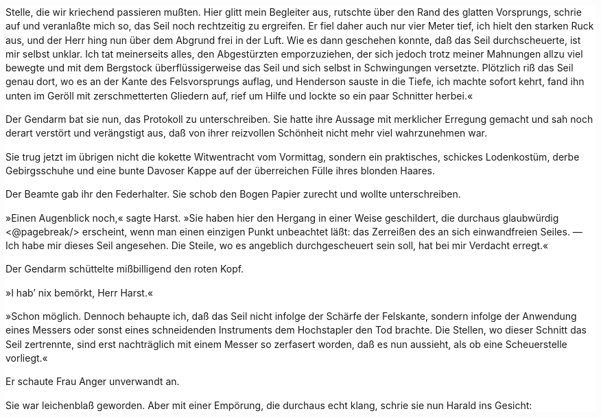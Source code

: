 Stelle, die wir kriechend passieren mußten. Hier glitt mein
Begleiter aus, rutschte über den Rand des glatten Vorsprungs,
schrie auf und veranlaßte mich so, das Seil noch
rechtzeitig zu ergreifen. Er fiel daher auch nur vier Meter
tief, ich hielt den starken Ruck aus, und der Herr hing
nun über dem Abgrund frei in der Luft. Wie es dann
geschehen konnte, daß das Seil durchscheuerte, ist mir
selbst unklar. Ich tat meinerseits alles, den Abgestürzten
emporzuziehen, der sich jedoch trotz meiner Mahnungen
allzu viel bewegte und mit dem Bergstock überflüssigerweise
das Seil und sich selbst in Schwingungen versetzte.
Plötzlich riß das Seil genau dort, wo es an der Kante
des Felsvorsprungs auflag, und Henderson sauste in die
Tiefe, ich machte sofort kehrt, fand ihn unten im Geröll
mit zerschmetterten Gliedern auf, rief um Hilfe und lockte
so ein paar Schnitter herbei.«

Der Gendarm bat sie nun, das Protokoll zu unterschreiben.
Sie hatte ihre Aussage mit merklicher Erregung gemacht
und sah noch derart verstört und verängstigt aus, daß von
ihrer reizvollen Schönheit nicht mehr viel wahrzunehmen
war.

Sie trug jetzt im übrigen nicht die kokette Witwentracht
vom Vormittag, sondern ein praktisches, schickes Lodenkostüm,
derbe Gebirgsschuhe und eine bunte Davoser Kappe auf
der überreichen Fülle ihres blonden Haares.

Der Beamte gab ihr den Federhalter. Sie schob den
Bogen Papier zurecht und wollte unterschreiben.

»Einen Augenblick noch,« sagte Harst. »Sie haben hier
den Hergang in einer Weise geschildert, die durchaus glaubwürdig
<@pagebreak/>
erscheint, wenn man einen einzigen Punkt unbeachtet
läßt: das Zerreißen des an sich einwandfreien Seiles. — Ich
habe mir dieses Seil angesehen. Die Steile, wo es angeblich
durchgescheuert sein soll, hat bei mir Verdacht erregt.«

Der Gendarm schüttelte mißbilligend den roten Kopf.

»I hab’ nix bemörkt, Herr Harst.«

»Schon möglich. Dennoch behaupte ich, daß das Seil
nicht infolge der Schärfe der Felskante, sondern infolge
der Anwendung eines Messers oder sonst eines schneidenden
Instruments dem Hochstapler den Tod brachte. Die Stellen,
wo dieser Schnitt das Seil zertrennte, sind erst nachträglich
mit einem Messer so zerfasert worden, daß es nun aussieht,
als ob eine Scheuerstelle vorliegt.«

Er schaute Frau Anger unverwandt an.

Sie war leichenblaß geworden. Aber mit einer Empörung,
die durchaus echt klang, schrie sie nun Harald ins Gesicht:
